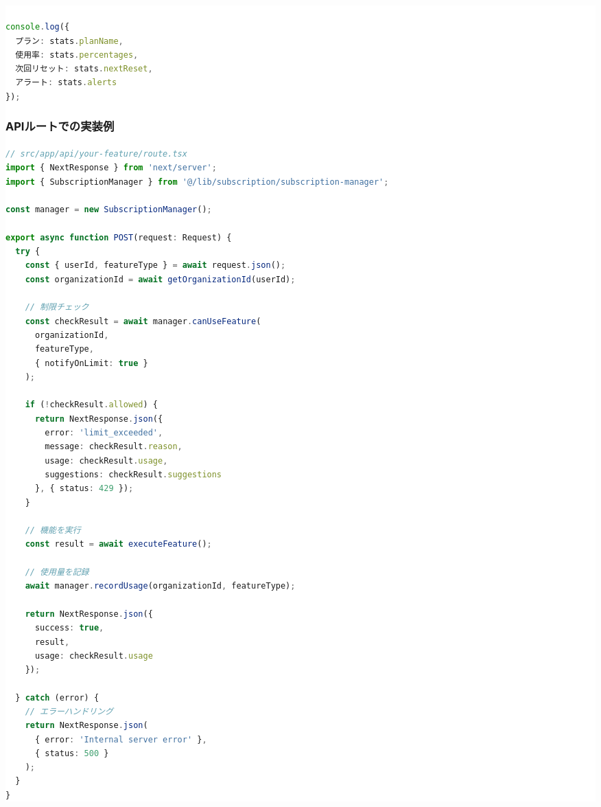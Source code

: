 ```typescript

console.log({
  プラン: stats.planName,
  使用率: stats.percentages,
  次回リセット: stats.nextReset,
  アラート: stats.alerts
});
```

### APIルートでの実装例

```typescript
// src/app/api/your-feature/route.tsx
import { NextResponse } from 'next/server';
import { SubscriptionManager } from '@/lib/subscription/subscription-manager';

const manager = new SubscriptionManager();

export async function POST(request: Request) {
  try {
    const { userId, featureType } = await request.json();
    const organizationId = await getOrganizationId(userId);
    
    // 制限チェック
    const checkResult = await manager.canUseFeature(
      organizationId,
      featureType,
      { notifyOnLimit: true }
    );
    
    if (!checkResult.allowed) {
      return NextResponse.json({
        error: 'limit_exceeded',
        message: checkResult.reason,
        usage: checkResult.usage,
        suggestions: checkResult.suggestions
      }, { status: 429 });
    }
    
    // 機能を実行
    const result = await executeFeature();
    
    // 使用量を記録
    await manager.recordUsage(organizationId, featureType);
    
    return NextResponse.json({
      success: true,
      result,
      usage: checkResult.usage
    });
    
  } catch (error) {
    // エラーハンドリング
    return NextResponse.json(
      { error: 'Internal server error' },
      { status: 500 }
    );
  }
}
```

